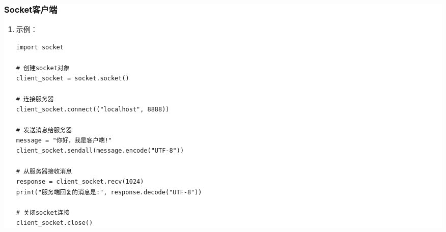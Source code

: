 ### Socket客户端
1. 示例：
	```
	import socket

	# 创建socket对象
	client_socket = socket.socket()

	# 连接服务器
	client_socket.connect(("localhost", 8888))

	# 发送消息给服务器
	message = "你好，我是客户端!"
	client_socket.sendall(message.encode("UTF-8"))

	# 从服务器接收消息
	response = client_socket.recv(1024)
	print("服务端回复的消息是:", response.decode("UTF-8"))

	# 关闭socket连接
	client_socket.close()
	```